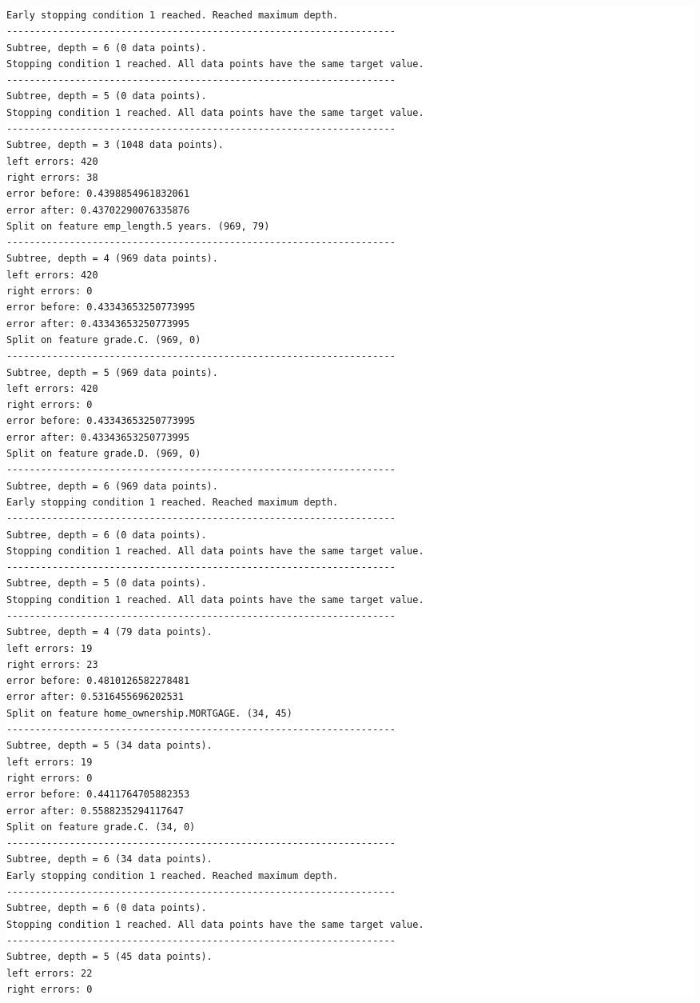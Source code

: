     Early stopping condition 1 reached. Reached maximum depth.
    --------------------------------------------------------------------
    Subtree, depth = 6 (0 data points).
    Stopping condition 1 reached. All data points have the same target value.
    --------------------------------------------------------------------
    Subtree, depth = 5 (0 data points).
    Stopping condition 1 reached. All data points have the same target value.
    --------------------------------------------------------------------
    Subtree, depth = 3 (1048 data points).
    left errors: 420
    right errors: 38
    error before: 0.4398854961832061
    error after: 0.43702290076335876
    Split on feature emp_length.5 years. (969, 79)
    --------------------------------------------------------------------
    Subtree, depth = 4 (969 data points).
    left errors: 420
    right errors: 0
    error before: 0.43343653250773995
    error after: 0.43343653250773995
    Split on feature grade.C. (969, 0)
    --------------------------------------------------------------------
    Subtree, depth = 5 (969 data points).
    left errors: 420
    right errors: 0
    error before: 0.43343653250773995
    error after: 0.43343653250773995
    Split on feature grade.D. (969, 0)
    --------------------------------------------------------------------
    Subtree, depth = 6 (969 data points).
    Early stopping condition 1 reached. Reached maximum depth.
    --------------------------------------------------------------------
    Subtree, depth = 6 (0 data points).
    Stopping condition 1 reached. All data points have the same target value.
    --------------------------------------------------------------------
    Subtree, depth = 5 (0 data points).
    Stopping condition 1 reached. All data points have the same target value.
    --------------------------------------------------------------------
    Subtree, depth = 4 (79 data points).
    left errors: 19
    right errors: 23
    error before: 0.4810126582278481
    error after: 0.5316455696202531
    Split on feature home_ownership.MORTGAGE. (34, 45)
    --------------------------------------------------------------------
    Subtree, depth = 5 (34 data points).
    left errors: 19
    right errors: 0
    error before: 0.4411764705882353
    error after: 0.5588235294117647
    Split on feature grade.C. (34, 0)
    --------------------------------------------------------------------
    Subtree, depth = 6 (34 data points).
    Early stopping condition 1 reached. Reached maximum depth.
    --------------------------------------------------------------------
    Subtree, depth = 6 (0 data points).
    Stopping condition 1 reached. All data points have the same target value.
    --------------------------------------------------------------------
    Subtree, depth = 5 (45 data points).
    left errors: 22
    right errors: 0